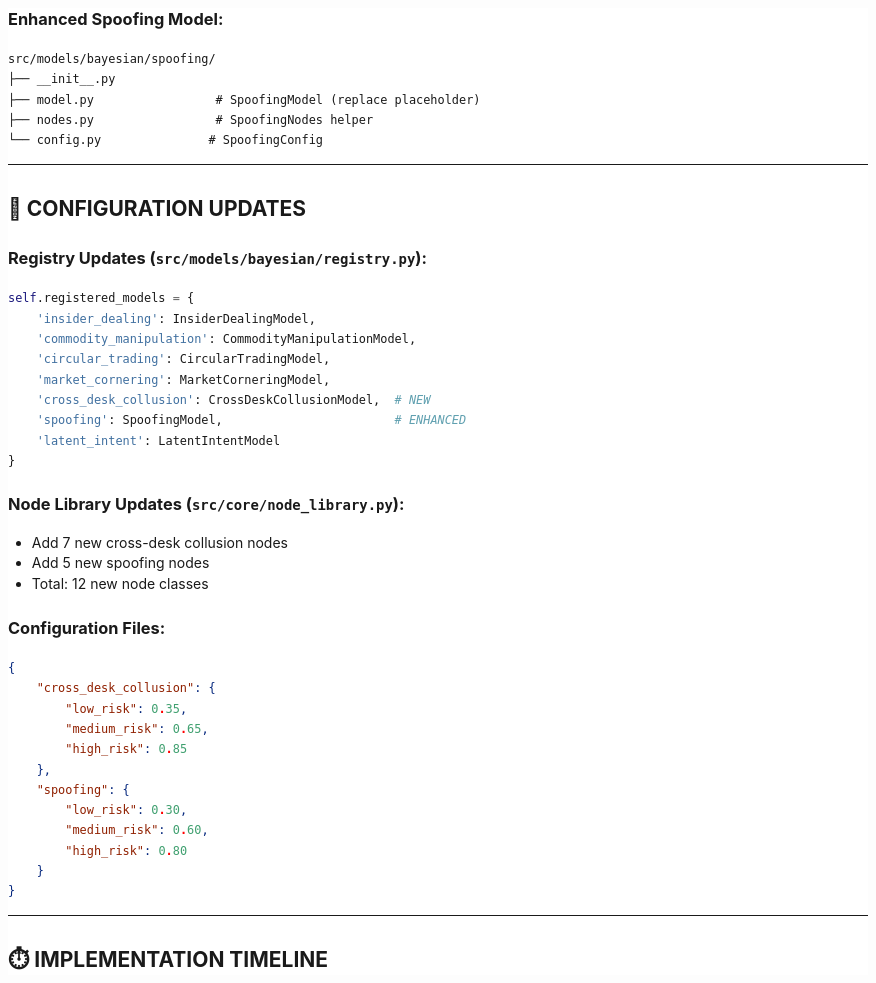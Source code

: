 ### **Enhanced Spoofing Model**:
```
src/models/bayesian/spoofing/
├── __init__.py
├── model.py                 # SpoofingModel (replace placeholder)
├── nodes.py                 # SpoofingNodes helper
└── config.py               # SpoofingConfig
```

---

## 🔧 **CONFIGURATION UPDATES**

### **Registry Updates** (`src/models/bayesian/registry.py`):
```python
self.registered_models = {
    'insider_dealing': InsiderDealingModel,
    'commodity_manipulation': CommodityManipulationModel,
    'circular_trading': CircularTradingModel,
    'market_cornering': MarketCorneringModel,
    'cross_desk_collusion': CrossDeskCollusionModel,  # NEW
    'spoofing': SpoofingModel,                        # ENHANCED
    'latent_intent': LatentIntentModel
}
```

### **Node Library Updates** (`src/core/node_library.py`):
- Add 7 new cross-desk collusion nodes
- Add 5 new spoofing nodes
- Total: 12 new node classes

### **Configuration Files**:
```json
{
    "cross_desk_collusion": {
        "low_risk": 0.35,
        "medium_risk": 0.65,
        "high_risk": 0.85
    },
    "spoofing": {
        "low_risk": 0.30,
        "medium_risk": 0.60,
        "high_risk": 0.80
    }
}
```

---

## ⏱️ **IMPLEMENTATION TIMELINE**
